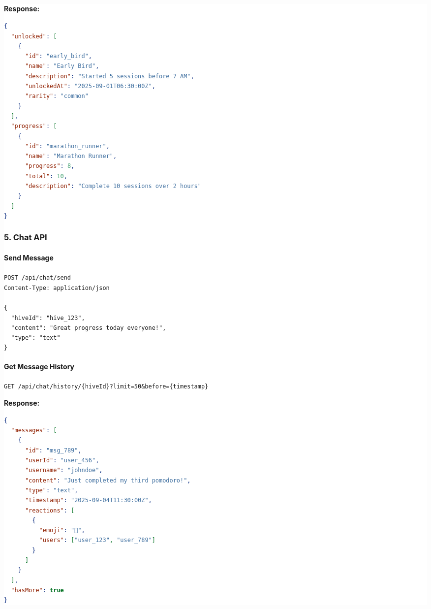 **Response:**
```json
{
  "unlocked": [
    {
      "id": "early_bird",
      "name": "Early Bird",
      "description": "Started 5 sessions before 7 AM",
      "unlockedAt": "2025-09-01T06:30:00Z",
      "rarity": "common"
    }
  ],
  "progress": [
    {
      "id": "marathon_runner",
      "name": "Marathon Runner",
      "progress": 8,
      "total": 10,
      "description": "Complete 10 sessions over 2 hours"
    }
  ]
}
```

### 5. Chat API

#### Send Message
```http
POST /api/chat/send
Content-Type: application/json

{
  "hiveId": "hive_123",
  "content": "Great progress today everyone!",
  "type": "text"
}
```

#### Get Message History
```http
GET /api/chat/history/{hiveId}?limit=50&before={timestamp}
```

**Response:**
```json
{
  "messages": [
    {
      "id": "msg_789",
      "userId": "user_456",
      "username": "johndoe",
      "content": "Just completed my third pomodoro!",
      "type": "text",
      "timestamp": "2025-09-04T11:30:00Z",
      "reactions": [
        {
          "emoji": "🎉",
          "users": ["user_123", "user_789"]
        }
      ]
    }
  ],
  "hasMore": true
}
```
